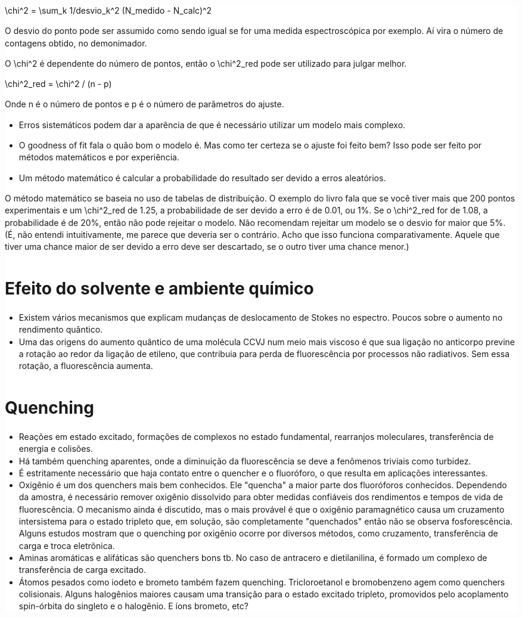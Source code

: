 \chi^2 = \sum_k 1/desvio_k^2 (N_medido - N_calc)^2

O desvio do ponto pode ser assumido como sendo igual se for uma medida espectroscópica por exemplo. Aí vira o número de contagens obtido, no demonimador.

O \chi^2 é dependente do número de pontos, então o \chi^2_red pode ser utilizado para julgar melhor.

\chi^2_red = \chi^2 / (n - p)

Onde n é o número de pontos e p é o número de parâmetros do ajuste.

* Erros sistemáticos podem dar a aparência de que é necessário utilizar um modelo mais complexo.

* O goodness of fit fala o quão bom o modelo é. Mas como ter certeza se o ajuste foi feito bem? Isso pode ser feito por métodos matemáticos e por experiência.

* Um método matemático é calcular a probabilidade do resultado ser devido a erros aleatórios.

O método matemático se baseia no uso de tabelas de distribuição. O exemplo do livro fala que se você tiver mais que 200 pontos experimentais e um \chi^2_red de 1.25, a probabilidade de ser devido a erro é de 0.01, ou 1%. Se o \chi^2_red for de 1.08, a probabilidade é de 20%, então não pode rejeitar o modelo. Não recomendam rejeitar um modelo se o desvio for maior que 5%. (É, não entendi intuitivamente, me parece que deveria ser o contrário. Acho que isso funciona comparativamente. Aquele que tiver uma chance maior de ser devido a erro deve ser descartado, se o outro tiver uma chance menor.)

# Efeito do solvente e ambiente químico

* Existem vários mecanismos que explicam mudanças de deslocamento de Stokes no espectro. Poucos sobre o aumento no rendimento quântico.
* Uma das origens do aumento quântico de uma molécula CCVJ num meio mais viscoso é que sua ligação no anticorpo previne a rotação ao redor da ligação de etileno, que contribuia para perda de fluorescência por processos não radiativos. Sem essa rotação, a fluorescência aumenta.

# Quenching

* Reações em estado excitado, formações de complexos no estado fundamental, rearranjos moleculares, transferência de energia e colisões.
* Há também quenching aparentes, onde a diminuição da fluorescência se deve a fenômenos triviais como turbidez.
* É estritamente necessário que haja contato entre o quencher e o fluoróforo, o que resulta em aplicações interessantes.
* Oxigênio é um dos quenchers mais bem conhecidos. Ele "quencha" a maior parte dos fluoróforos conhecidos. Dependendo da amostra, é necessário remover oxigênio dissolvido para obter medidas confiáveis dos rendimentos e tempos de vida de fluorescência. O mecanismo ainda é discutido, mas o mais provável é que o oxigênio paramagnético causa um cruzamento intersistema para o estado tripleto que, em solução, são completamente "quenchados" então não se observa fosforescência. Alguns estudos mostram que o quenching por oxigênio ocorre por diversos métodos, como cruzamento, transferência de carga e troca eletrõnica.
* Aminas aromáticas e alifáticas são quenchers bons tb. No caso de antracero e dietilanilina, é formado um complexo de transferência de carga excitado.
* Átomos pesados como iodeto e brometo também fazem quenching. Tricloroetanol e bromobenzeno agem como quenchers colisionais. Alguns halogênios maiores causam uma transição para o estado excitado tripleto, promovidos pelo acoplamento spin-órbita do singleto e o halogênio. E íons brometo, etc?
